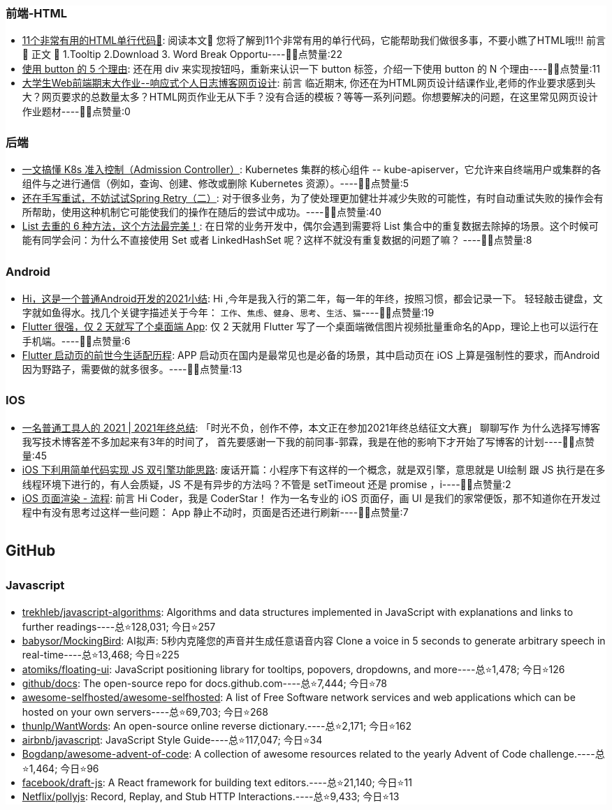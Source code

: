 ### 前端-HTML 
- [11个非常有用的HTML单行代码🎃](https://juejin.cn/post/7038297948630827039): 阅读本文🦀 您将了解到11个非常有用的单行代码，它能帮助我们做很多事，不要小瞧了HTML哦!!! 前言🌵 正文 🦁 1.Tooltip 2.Download 3. Word Break Opportu----👍🏻点赞量:22 
- [使用 button 的 5 个理由](https://juejin.cn/post/7038414069992259597): 还在用 div 来实现按钮吗，重新来认识一下 button 标签，介绍一下使用 button 的 N 个理由----👍🏻点赞量:11 
- [大学生Web前端期末大作业--响应式个人日志博客网页设计](https://juejin.cn/post/7038860360345976846): 前言 临近期末, 你还在为HTML网页设计结课作业,老师的作业要求感到头大？网页要求的总数量太多？HTML网页作业无从下手？没有合适的模板？等等一系列问题。你想要解决的问题，在这里常见网页设计作业题材----👍🏻点赞量:0 

### 后端 
- [一文搞懂 K8s 准入控制（Admission Controller）](https://juejin.cn/post/7036180151666737188): Kubernetes 集群的核心组件 -- kube-apiserver，它允许来自终端用户或集群的各组件与之进行通信（例如，查询、创建、修改或删除 Kubernetes 资源）。----👍🏻点赞量:5 
- [还在手写重试，不妨试试Spring  Retry（二）](https://juejin.cn/post/7037965490102206495): 对于很多业务，为了使处理更加健壮并减少失败的可能性，有时自动重试失败的操作会有所帮助，使用这种机制它可能使我们的操作在随后的尝试中成功。----👍🏻点赞量:40 
- [List 去重的 6 种方法，这个方法最完美！](https://juejin.cn/post/7038578863873458183): 在日常的业务开发中，偶尔会遇到需要将 List 集合中的重复数据去除掉的场景。这个时候可能有同学会问：为什么不直接使用 Set 或者 LinkedHashSet 呢？这样不就没有重复数据的问题了嘛？ ----👍🏻点赞量:8 

### Android 
- [Hi，这是一个普通Android开发的2021小结](https://juejin.cn/post/7038161729762623496): Hi ,今年是我入行的第二年，每一年的年终，按照习惯，都会记录一下。 轻轻敲击键盘，文字就如鱼得水。找几个关键字描述关于今年： `工作`、`焦虑`、`健身`、`思考`、`生活`、`猫`----👍🏻点赞量:19 
- [Flutter 很强，仅 2 天就写了个桌面端 App](https://juejin.cn/post/7038410166361915423): 仅 2 天就用 Flutter 写了一个桌面端微信图片视频批量重命名的App，理论上也可以运行在手机端。----👍🏻点赞量:6 
- [Flutter 启动页的前世今生适配历程](https://juejin.cn/post/7038516159318065165): APP 启动页在国内是最常见也是必备的场景，其中启动页在 iOS 上算是强制性的要求，而Android因为野路子，需要做的就多很多。----👍🏻点赞量:13 

### IOS 
- [一名普通工具人的 2021 | 2021年终总结](https://juejin.cn/post/7037817537605664781): 「时光不负，创作不停，本文正在参加2021年终总结征文大赛」 聊聊写作 为什么选择写博客 我写技术博客差不多加起来有3年的时间了， 首先要感谢一下我的前同事-郭霖，我是在他的影响下才开始了写博客的计划----👍🏻点赞量:45 
- [iOS 下利用简单代码实现 JS 双引擎功能思路](https://juejin.cn/post/7038495447727472676): 废话开篇：小程序下有这样的一个概念，就是双引擎，意思就是 UI绘制 跟 JS 执行是在多线程环境下进行的，有人会质疑，JS 不是有异步的方法吗？不管是 setTimeout 还是 promise ，i----👍🏻点赞量:2 
- [iOS 页面渲染 - 流程](https://juejin.cn/post/7038170936163450910): 前言 Hi Coder，我是 CoderStar！ 作为一名专业的 iOS 页面仔，画 UI 是我们的家常便饭，那不知道你在开发过程中有没有思考过这样一些问题： App 静止不动时，页面是否还进行刷新----👍🏻点赞量:7 


## GitHub 
### Javascript 
- [trekhleb/javascript-algorithms](https://github.com/trekhleb/javascript-algorithms): Algorithms and data structures implemented in JavaScript with explanations and links to further readings----总⭐️128,031; 今日⭐️257 
- [babysor/MockingBird](https://github.com/babysor/MockingBird): AI拟声: 5秒内克隆您的声音并生成任意语音内容 Clone a voice in 5 seconds to generate arbitrary speech in real-time----总⭐️13,468; 今日⭐️225 
- [atomiks/floating-ui](https://github.com/atomiks/floating-ui): JavaScript positioning library for tooltips, popovers, dropdowns, and more----总⭐️1,478; 今日⭐️126 
- [github/docs](https://github.com/github/docs): The open-source repo for docs.github.com----总⭐️7,444; 今日⭐️78 
- [awesome-selfhosted/awesome-selfhosted](https://github.com/awesome-selfhosted/awesome-selfhosted): A list of Free Software network services and web applications which can be hosted on your own servers----总⭐️69,703; 今日⭐️268 
- [thunlp/WantWords](https://github.com/thunlp/WantWords): An open-source online reverse dictionary.----总⭐️2,171; 今日⭐️162 
- [airbnb/javascript](https://github.com/airbnb/javascript): JavaScript Style Guide----总⭐️117,047; 今日⭐️34 
- [Bogdanp/awesome-advent-of-code](https://github.com/Bogdanp/awesome-advent-of-code): A collection of awesome resources related to the yearly Advent of Code challenge.----总⭐️1,464; 今日⭐️96 
- [facebook/draft-js](https://github.com/facebook/draft-js): A React framework for building text editors.----总⭐️21,140; 今日⭐️11 
- [Netflix/pollyjs](https://github.com/Netflix/pollyjs): Record, Replay, and Stub HTTP Interactions.----总⭐️9,433; 今日⭐️13 
